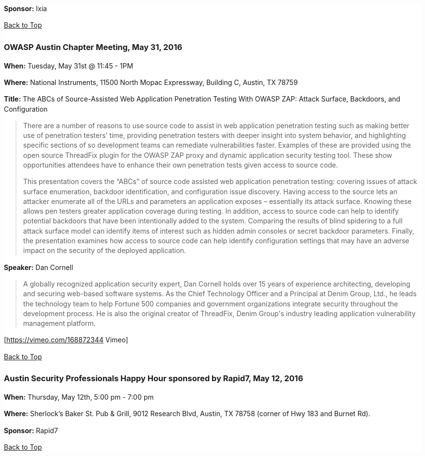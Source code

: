 **Sponsor:** Ixia

[Back to Top](#past-events-archive)

### OWASP Austin Chapter Meeting, May 31, 2016 ###

**When:** Tuesday, May 31st @ 11:45 - 1PM

**Where:** National Instruments, 11500 North Mopac Expressway, Building C, Austin, TX 78759

**Title:** The ABCs of Source-Assisted Web Application Penetration Testing With OWASP ZAP: Attack Surface, Backdoors, and Configuration

<blockquote>
There are a number of reasons to use source code to assist in web application penetration testing such as making better use of penetration testers’ time, providing penetration testers with deeper insight into system behavior, and highlighting specific sections of so development teams can remediate vulnerabilities faster. Examples of these are provided using the open source ThreadFix plugin for the OWASP ZAP proxy and dynamic application security testing tool. These show opportunities attendees have to enhance their own penetration tests given access to source code.

This presentation covers the “ABCs” of source code assisted web application penetration testing: covering issues of attack surface enumeration, backdoor identification, and configuration issue discovery. Having access to the source lets an attacker enumerate all of the URLs and parameters an application exposes – essentially its attack surface. Knowing these allows pen testers greater application coverage during testing. In addition, access to source code can help to identify potential backdoors that have been intentionally added to the system. Comparing the results of blind spidering to a full attack surface model can identify items of interest such as hidden admin consoles or secret backdoor parameters. Finally, the presentation examines how access to source code can help identify configuration settings that may have an adverse impact on the security of the deployed application.
</blockquote>

**Speaker:** Dan Cornell
<blockquote>
A globally recognized application security expert, Dan Cornell holds over 15 years of experience architecting, developing and securing web-based software systems. As the Chief Technology Officer and a Principal at Denim Group, Ltd., he leads the technology team to help Fortune 500 companies and government organizations integrate security throughout the development process. He is also the original creator of ThreadFix, Denim Group's industry leading application vulnerability management platform.
</blockquote>

[https://vimeo.com/168872344 Vimeo]

[Back to Top](#past-events-archive)

### Austin Security Professionals Happy Hour sponsored by Rapid7, May 12, 2016 ###

**When:**  Thursday, May 12th, 5:00 pm - 7:00 pm

**Where:** Sherlock’s Baker St. Pub & Grill, 9012 Research Blvd, Austin, TX 78758 (corner of Hwy 183 and Burnet Rd). 

**Sponsor:** Rapid7

[Back to Top](#past-events-archive)
